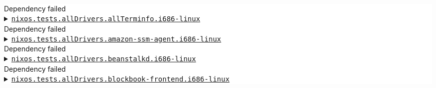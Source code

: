 </details>
</td>
<td>Dependency failed</td>
</tr>
<tr>
<td>
<details><summary>
<tt><a href='https://hydra.nixos.org/build/258610606'>nixos.tests.allDrivers.allTerminfo.i686-linux</a></tt>
</summary></details>
</td>
<td>Dependency failed</td>
</tr>
<tr>
<td>
<details><summary>
<tt><a href='https://hydra.nixos.org/build/258647373'>nixos.tests.allDrivers.amazon-ssm-agent.i686-linux</a></tt>
</summary></details>
</td>
<td>Dependency failed</td>
</tr>
<tr>
<td>
<details><summary>
<tt><a href='https://hydra.nixos.org/build/258700145'>nixos.tests.allDrivers.beanstalkd.i686-linux</a></tt>
</summary></details>
</td>
<td>Dependency failed</td>
</tr>
<tr>
<td>
<details><summary>
<tt><a href='https://hydra.nixos.org/build/258636047'>nixos.tests.allDrivers.blockbook-frontend.i686-linux</a></tt>
</summary>
<ul>
<li>